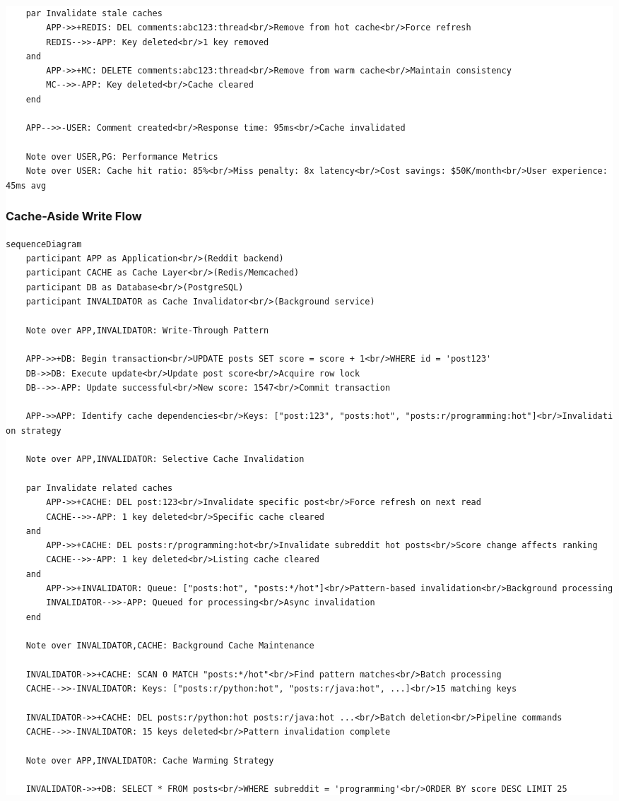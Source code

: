 ```mermaid
    par Invalidate stale caches
        APP->>+REDIS: DEL comments:abc123:thread<br/>Remove from hot cache<br/>Force refresh
        REDIS-->>-APP: Key deleted<br/>1 key removed
    and
        APP->>+MC: DELETE comments:abc123:thread<br/>Remove from warm cache<br/>Maintain consistency
        MC-->>-APP: Key deleted<br/>Cache cleared
    end

    APP-->>-USER: Comment created<br/>Response time: 95ms<br/>Cache invalidated

    Note over USER,PG: Performance Metrics
    Note over USER: Cache hit ratio: 85%<br/>Miss penalty: 8x latency<br/>Cost savings: $50K/month<br/>User experience: 45ms avg
```

### Cache-Aside Write Flow

```mermaid
sequenceDiagram
    participant APP as Application<br/>(Reddit backend)
    participant CACHE as Cache Layer<br/>(Redis/Memcached)
    participant DB as Database<br/>(PostgreSQL)
    participant INVALIDATOR as Cache Invalidator<br/>(Background service)

    Note over APP,INVALIDATOR: Write-Through Pattern

    APP->>+DB: Begin transaction<br/>UPDATE posts SET score = score + 1<br/>WHERE id = 'post123'
    DB->>DB: Execute update<br/>Update post score<br/>Acquire row lock
    DB-->>-APP: Update successful<br/>New score: 1547<br/>Commit transaction

    APP->>APP: Identify cache dependencies<br/>Keys: ["post:123", "posts:hot", "posts:r/programming:hot"]<br/>Invalidation strategy

    Note over APP,INVALIDATOR: Selective Cache Invalidation

    par Invalidate related caches
        APP->>+CACHE: DEL post:123<br/>Invalidate specific post<br/>Force refresh on next read
        CACHE-->>-APP: 1 key deleted<br/>Specific cache cleared
    and
        APP->>+CACHE: DEL posts:r/programming:hot<br/>Invalidate subreddit hot posts<br/>Score change affects ranking
        CACHE-->>-APP: 1 key deleted<br/>Listing cache cleared
    and
        APP->>+INVALIDATOR: Queue: ["posts:hot", "posts:*/hot"]<br/>Pattern-based invalidation<br/>Background processing
        INVALIDATOR-->>-APP: Queued for processing<br/>Async invalidation
    end

    Note over INVALIDATOR,CACHE: Background Cache Maintenance

    INVALIDATOR->>+CACHE: SCAN 0 MATCH "posts:*/hot"<br/>Find pattern matches<br/>Batch processing
    CACHE-->>-INVALIDATOR: Keys: ["posts:r/python:hot", "posts:r/java:hot", ...]<br/>15 matching keys

    INVALIDATOR->>+CACHE: DEL posts:r/python:hot posts:r/java:hot ...<br/>Batch deletion<br/>Pipeline commands
    CACHE-->>-INVALIDATOR: 15 keys deleted<br/>Pattern invalidation complete

    Note over APP,INVALIDATOR: Cache Warming Strategy

    INVALIDATOR->>+DB: SELECT * FROM posts<br/>WHERE subreddit = 'programming'<br/>ORDER BY score DESC LIMIT 25
```